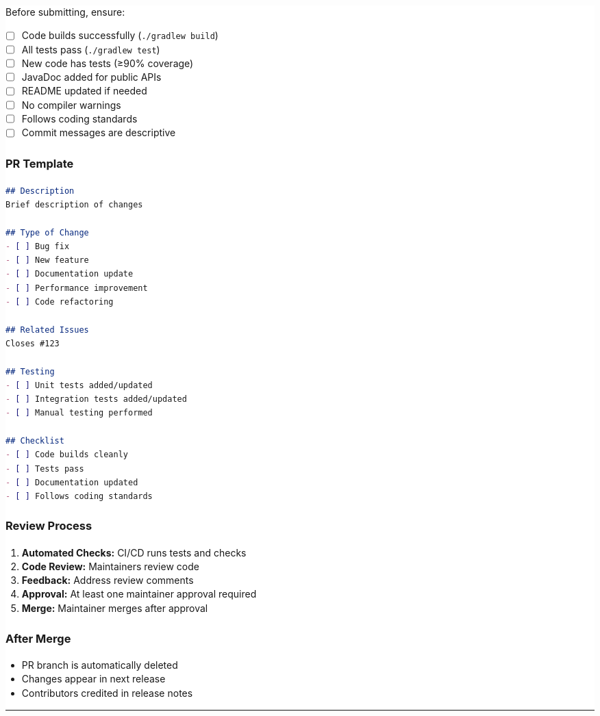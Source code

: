Before submitting, ensure:

- [ ] Code builds successfully (`./gradlew build`)
- [ ] All tests pass (`./gradlew test`)
- [ ] New code has tests (≥90% coverage)
- [ ] JavaDoc added for public APIs
- [ ] README updated if needed
- [ ] No compiler warnings
- [ ] Follows coding standards
- [ ] Commit messages are descriptive

### PR Template

```markdown
## Description
Brief description of changes

## Type of Change
- [ ] Bug fix
- [ ] New feature
- [ ] Documentation update
- [ ] Performance improvement
- [ ] Code refactoring

## Related Issues
Closes #123

## Testing
- [ ] Unit tests added/updated
- [ ] Integration tests added/updated
- [ ] Manual testing performed

## Checklist
- [ ] Code builds cleanly
- [ ] Tests pass
- [ ] Documentation updated
- [ ] Follows coding standards
```

### Review Process

1. **Automated Checks:** CI/CD runs tests and checks
2. **Code Review:** Maintainers review code
3. **Feedback:** Address review comments
4. **Approval:** At least one maintainer approval required
5. **Merge:** Maintainer merges after approval

### After Merge

- PR branch is automatically deleted
- Changes appear in next release
- Contributors credited in release notes

---